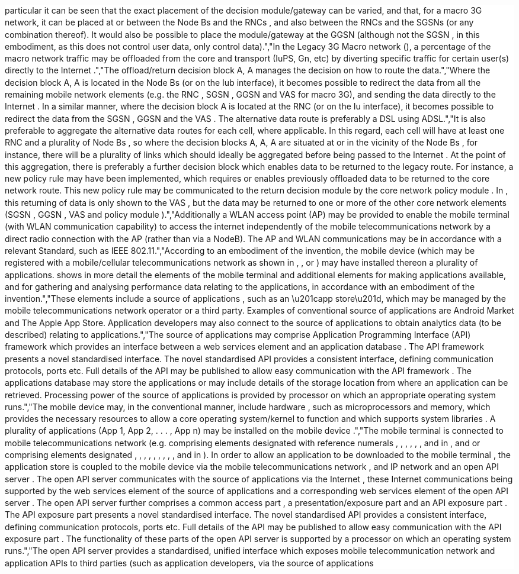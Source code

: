 particular it can be seen that the exact placement of the decision module\/gateway can be varied, and that, for a macro 3G network, it can be placed at or between the Node Bs  and the RNCs , and also between the RNCs  and the SGSNs  (or any combination thereof). It would also be possible to place the module\/gateway at the GGSN  (although not the SGSN , in this embodiment, as this does not control user data, only control data).","In the Legacy 3G Macro network  (), a percentage of the macro network traffic may be offloaded from the core and transport (IuPS, Gn, etc) by diverting specific traffic for certain user(s) directly to the Internet .","The offload\/return decision block A, A manages the decision on how to route the data.","Where the decision block A, A is located in the Node Bs  (or on the Iub interface), it becomes possible to redirect the data from all the remaining mobile network elements (e.g. the RNC , SGSN , GGSN  and VAS  for macro 3G), and sending the data directly to the Internet . In a similar manner, where the decision block A is located at the RNC  (or on the Iu interface), it becomes possible to redirect the data from the SGSN , GGSN  and the VAS . The alternative data route is preferably a DSL using ADSL.","It is also preferable to aggregate the alternative data routes for each cell, where applicable. In this regard, each cell will have at least one RNC  and a plurality of Node Bs , so where the decision blocks A, A, A are situated at or in the vicinity of the Node Bs , for instance, there will be a plurality of links which should ideally be aggregated before being passed to the Internet . At the point of this aggregation, there is preferably a further decision block which enables data to be returned to the legacy route. For instance, a new policy rule may have been implemented, which requires or enables previously offloaded data to be returned to the core network route. This new policy rule may be communicated to the return decision module by the core network policy module . In , this returning of data is only shown to the VAS , but the data may be returned to one or more of the other core network elements (SGSN , GGSN , VAS  and policy module ).","Additionally a WLAN access point (AP)  may be provided to enable the mobile terminal  (with WLAN communication capability) to access the internet  independently of the mobile telecommunications network  by a direct radio connection with the AP (rather than via a NodeB). The AP and WLAN communications may be in accordance with a relevant Standard, such as IEEE 802.11.","According to an embodiment of the invention, the mobile device  (which may be registered with a mobile\/cellular telecommunications network as shown in , ,  or ) may have installed thereon a plurality of applications.  shows in more detail the elements of the mobile terminal  and additional elements for making applications available, and for gathering and analysing performance data relating to the applications, in accordance with an embodiment of the invention.","These elements include a source of applications , such as an \u201capp store\u201d, which may be managed by the mobile telecommunications network operator or a third party. Examples of conventional source of applications are Android Market and The Apple App Store. Application developers may also connect to the source of applications  to obtain analytics data (to be described) relating to applications.","The source of applications  may comprise Application Programming Interface (API) framework  which provides an interface between a web services element  and an application database . The API framework  presents a novel standardised interface. The novel standardised API provides a consistent interface, defining communication protocols, ports etc. Full details of the API may be published to allow easy communication with the API framework . The applications database  may store the applications or may include details of the storage location from where an application can be retrieved. Processing power of the source of applications  is provided by processor  on which an appropriate operating system  runs.","The mobile device  may, in the conventional manner, include hardware , such as microprocessors and memory, which provides the necessary resources to allow a core operating system\/kernel  to function and which supports system libraries . A plurality of applications  (App 1, App 2, . . . , App n) may be installed on the mobile device .","The mobile terminal  is connected to mobile telecommunications network  (e.g. comprising elements designated with reference numerals , , , , , ,  and  in ,  and  or comprising elements designated , , , , , , , , ,  and  in ). In order to allow an application  to be downloaded to the mobile terminal , the application store  is coupled to the mobile device  via the mobile telecommunications network , and IP network  and an open API server . The open API server  communicates with the source of applications  via the Internet , these Internet communications being supported by the web services element  of the source of applications  and a corresponding web services element  of the open API server . The open API server  further comprises a common access part , a presentation\/exposure part  and an API exposure part . The API exposure part  presents a novel standardised interface. The novel standardised API provides a consistent interface, defining communication protocols, ports etc. Full details of the API may be published to allow easy communication with the API exposure part . The functionality of these parts of the open API server  is supported by a processor  on which an operating system  runs.","The open API server  provides a standardised, unified interface which exposes mobile telecommunication network and application APIs to third parties (such as application developers, via the source of applications